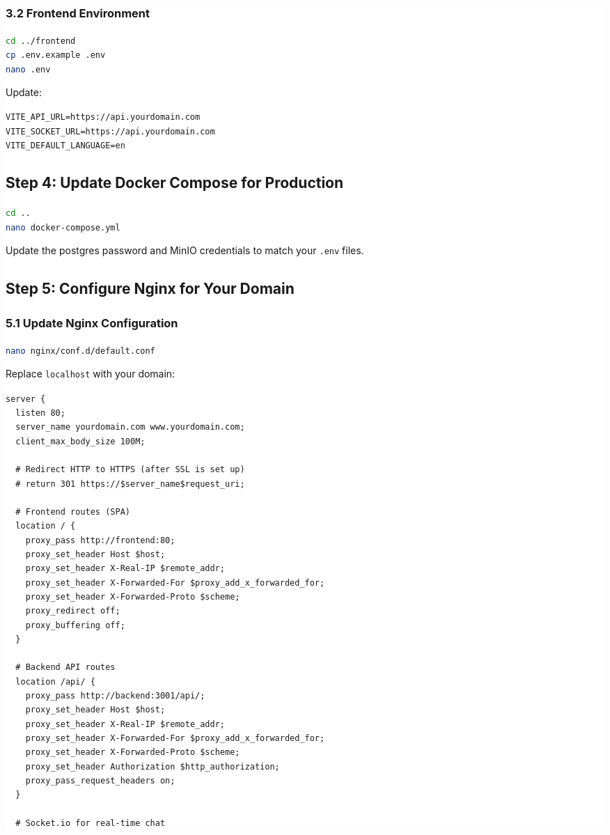 ### 3.2 Frontend Environment

```bash
cd ../frontend
cp .env.example .env
nano .env
```

Update:

```env
VITE_API_URL=https://api.yourdomain.com
VITE_SOCKET_URL=https://api.yourdomain.com
VITE_DEFAULT_LANGUAGE=en
```

## Step 4: Update Docker Compose for Production

```bash
cd ..
nano docker-compose.yml
```

Update the postgres password and MinIO credentials to match your `.env` files.

## Step 5: Configure Nginx for Your Domain

### 5.1 Update Nginx Configuration

```bash
nano nginx/conf.d/default.conf
```

Replace `localhost` with your domain:

```nginx
server {
  listen 80;
  server_name yourdomain.com www.yourdomain.com;
  client_max_body_size 100M;

  # Redirect HTTP to HTTPS (after SSL is set up)
  # return 301 https://$server_name$request_uri;

  # Frontend routes (SPA)
  location / {
    proxy_pass http://frontend:80;
    proxy_set_header Host $host;
    proxy_set_header X-Real-IP $remote_addr;
    proxy_set_header X-Forwarded-For $proxy_add_x_forwarded_for;
    proxy_set_header X-Forwarded-Proto $scheme;
    proxy_redirect off;
    proxy_buffering off;
  }

  # Backend API routes
  location /api/ {
    proxy_pass http://backend:3001/api/;
    proxy_set_header Host $host;
    proxy_set_header X-Real-IP $remote_addr;
    proxy_set_header X-Forwarded-For $proxy_add_x_forwarded_for;
    proxy_set_header X-Forwarded-Proto $scheme;
    proxy_set_header Authorization $http_authorization;
    proxy_pass_request_headers on;
  }

  # Socket.io for real-time chat
```